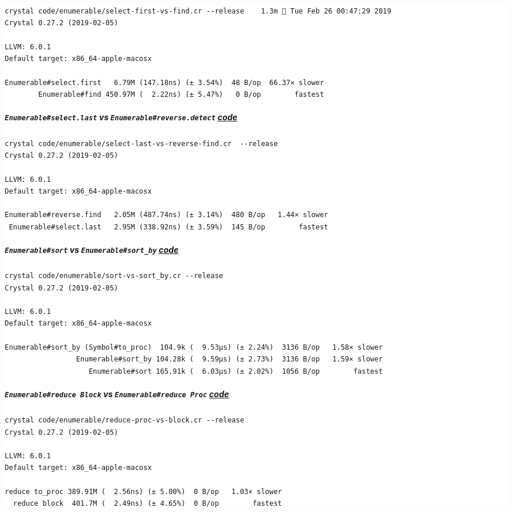 ```
crystal code/enumerable/select-first-vs-find.cr --release    1.3m  Tue Feb 26 00:47:29 2019
Crystal 0.27.2 (2019-02-05)

LLVM: 6.0.1
Default target: x86_64-apple-macosx

Enumerable#select.first   6.79M (147.18ns) (± 3.54%)  48 B/op  66.37× slower
        Enumerable#find 450.97M (  2.22ns) (± 5.47%)   0 B/op        fastest
```

##### `Enumerable#select.last` vs `Enumerable#reverse.detect` [code](code/enumerable/select-last-vs-reverse-find.cr)

```
crystal code/enumerable/select-last-vs-reverse-find.cr  --release
Crystal 0.27.2 (2019-02-05)

LLVM: 6.0.1
Default target: x86_64-apple-macosx

Enumerable#reverse.find   2.05M (487.74ns) (± 3.14%)  480 B/op   1.44× slower
 Enumerable#select.last   2.95M (338.92ns) (± 3.59%)  145 B/op        fastest
```

##### `Enumerable#sort` vs `Enumerable#sort_by` [code](code/enumerable/sort-vs-sort_by.cr)

```
crystal code/enumerable/sort-vs-sort_by.cr --release
Crystal 0.27.2 (2019-02-05)

LLVM: 6.0.1
Default target: x86_64-apple-macosx

Enumerable#sort_by (Symbol#to_proc)  104.9k (  9.53µs) (± 2.24%)  3136 B/op   1.58× slower
                 Enumerable#sort_by 104.28k (  9.59µs) (± 2.73%)  3136 B/op   1.59× slower
                    Enumerable#sort 165.91k (  6.03µs) (± 2.02%)  1056 B/op        fastest
```

##### `Enumerable#reduce Block` vs `Enumerable#reduce Proc` [code](code/enumerable/inject-symbol-vs-block.cr)


```
crystal code/enumerable/reduce-proc-vs-block.cr --release
Crystal 0.27.2 (2019-02-05)

LLVM: 6.0.1
Default target: x86_64-apple-macosx

reduce to_proc 389.91M (  2.56ns) (± 5.00%)  0 B/op   1.03× slower
  reduce block  401.7M (  2.49ns) (± 4.65%)  0 B/op        fastest
```
